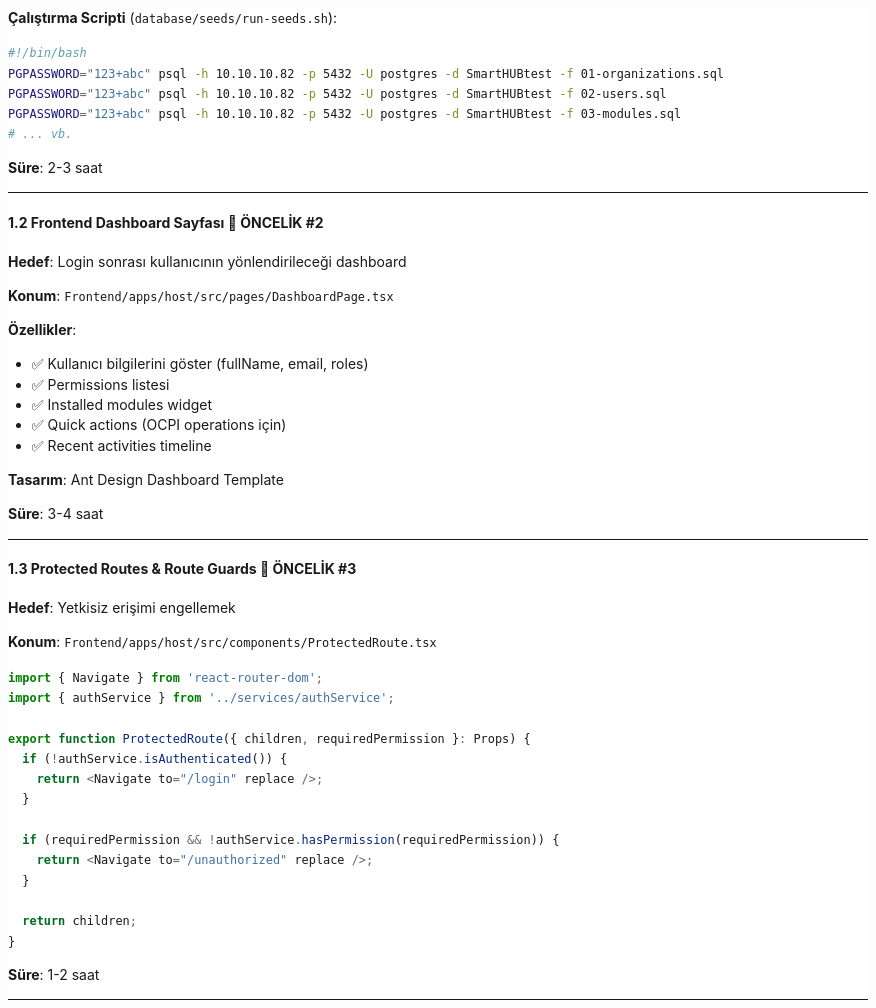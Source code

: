 **Çalıştırma Scripti** (`database/seeds/run-seeds.sh`):
```bash
#!/bin/bash
PGPASSWORD="123+abc" psql -h 10.10.10.82 -p 5432 -U postgres -d SmartHUBtest -f 01-organizations.sql
PGPASSWORD="123+abc" psql -h 10.10.10.82 -p 5432 -U postgres -d SmartHUBtest -f 02-users.sql
PGPASSWORD="123+abc" psql -h 10.10.10.82 -p 5432 -U postgres -d SmartHUBtest -f 03-modules.sql
# ... vb.
```

**Süre**: 2-3 saat

---

#### 1.2 Frontend Dashboard Sayfası 🎯 ÖNCELİK #2

**Hedef**: Login sonrası kullanıcının yönlendirileceği dashboard

**Konum**: `Frontend/apps/host/src/pages/DashboardPage.tsx`

**Özellikler**:
- ✅ Kullanıcı bilgilerini göster (fullName, email, roles)
- ✅ Permissions listesi
- ✅ Installed modules widget
- ✅ Quick actions (OCPI operations için)
- ✅ Recent activities timeline

**Tasarım**: Ant Design Dashboard Template

**Süre**: 3-4 saat

---

#### 1.3 Protected Routes & Route Guards 🎯 ÖNCELİK #3

**Hedef**: Yetkisiz erişimi engellemek

**Konum**: `Frontend/apps/host/src/components/ProtectedRoute.tsx`

```typescript
import { Navigate } from 'react-router-dom';
import { authService } from '../services/authService';

export function ProtectedRoute({ children, requiredPermission }: Props) {
  if (!authService.isAuthenticated()) {
    return <Navigate to="/login" replace />;
  }

  if (requiredPermission && !authService.hasPermission(requiredPermission)) {
    return <Navigate to="/unauthorized" replace />;
  }

  return children;
}
```

**Süre**: 1-2 saat

---
